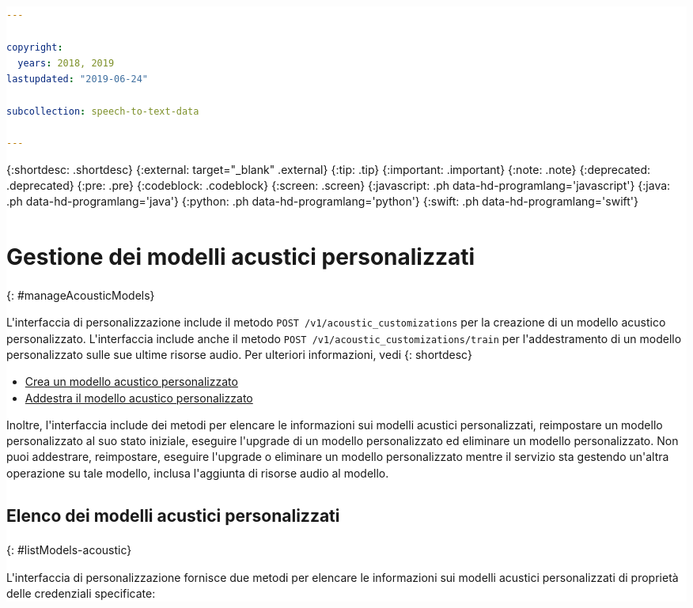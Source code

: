 ```yaml
---

copyright:
  years: 2018, 2019
lastupdated: "2019-06-24"

subcollection: speech-to-text-data

---
```


{:shortdesc: .shortdesc}
{:external: target="_blank" .external}
{:tip: .tip}
{:important: .important}
{:note: .note}
{:deprecated: .deprecated}
{:pre: .pre}
{:codeblock: .codeblock}
{:screen: .screen}
{:javascript: .ph data-hd-programlang='javascript'}
{:java: .ph data-hd-programlang='java'}
{:python: .ph data-hd-programlang='python'}
{:swift: .ph data-hd-programlang='swift'}

# Gestione dei modelli acustici personalizzati
{: #manageAcousticModels}

L'interfaccia di personalizzazione include il metodo `POST /v1/acoustic_customizations` per la creazione di un modello acustico personalizzato. L'interfaccia include anche il metodo `POST /v1/acoustic_customizations/train` per l'addestramento di un modello personalizzato sulle sue ultime risorse audio. Per ulteriori informazioni, vedi
{: shortdesc}

-   [Crea un modello acustico personalizzato](/docs/services/speech-to-text-data?topic=speech-to-text-data-acoustic#createModel-acoustic)
-   [Addestra il modello acustico personalizzato](/docs/services/speech-to-text-data?topic=speech-to-text-data-acoustic#trainModel-acoustic)

Inoltre, l'interfaccia include dei metodi per elencare le informazioni sui modelli acustici personalizzati, reimpostare un modello personalizzato al suo stato iniziale, eseguire l'upgrade di un modello personalizzato ed eliminare un modello personalizzato. Non puoi addestrare, reimpostare, eseguire l'upgrade o eliminare un modello personalizzato mentre il servizio sta gestendo un'altra operazione su tale modello, inclusa l'aggiunta di risorse audio al modello.

## Elenco dei modelli acustici personalizzati
{: #listModels-acoustic}

L'interfaccia di personalizzazione fornisce due metodi per elencare le informazioni sui modelli acustici personalizzati di proprietà delle credenziali specificate: 
